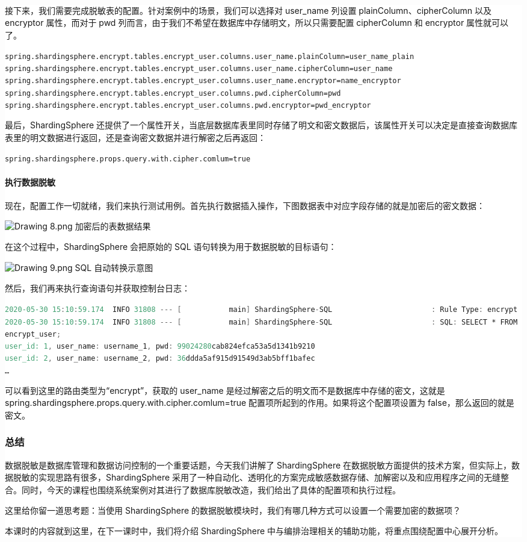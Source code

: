 接下来，我们需要完成脱敏表的配置。针对案例中的场景，我们可以选择对 user_name 列设置 plainColumn、cipherColumn 以及 encryptor 属性，而对于 pwd 列而言，由于我们不希望在数据库中存储明文，所以只需要配置 cipherColumn 和 encryptor 属性就可以了。

```properties
spring.shardingsphere.encrypt.tables.encrypt_user.columns.user_name.plainColumn=user_name_plain
spring.shardingsphere.encrypt.tables.encrypt_user.columns.user_name.cipherColumn=user_name
spring.shardingsphere.encrypt.tables.encrypt_user.columns.user_name.encryptor=name_encryptor
spring.shardingsphere.encrypt.tables.encrypt_user.columns.pwd.cipherColumn=pwd
spring.shardingsphere.encrypt.tables.encrypt_user.columns.pwd.encryptor=pwd_encryptor
```

最后，ShardingSphere 还提供了一个属性开关，当底层数据库表里同时存储了明文和密文数据后，该属性开关可以决定是直接查询数据库表里的明文数据进行返回，还是查询密文数据并进行解密之后再返回：

```properties
spring.shardingsphere.props.query.with.cipher.comlum=true
```

#### 执行数据脱敏

现在，配置工作一切就绪，我们来执行测试用例。首先执行数据插入操作，下图数据表中对应字段存储的就是加密后的密文数据：

![Drawing 8.png](https://s0.lgstatic.com/i/image/M00/33/60/CgqCHl8P-WeAZFtRAABT51HN_2s801.png)
加密后的表数据结果

在这个过程中，ShardingSphere 会把原始的 SQL 语句转换为用于数据脱敏的目标语句：

![Drawing 9.png](https://s0.lgstatic.com/i/image/M00/33/55/Ciqc1F8P-W6AVpohAAA833UHvZE135.png)
SQL 自动转换示意图

然后，我们再来执行查询语句并获取控制台日志：

```verilog
2020-05-30 15:10:59.174  INFO 31808 --- [           main] ShardingSphere-SQL                       : Rule Type: encrypt
2020-05-30 15:10:59.174  INFO 31808 --- [           main] ShardingSphere-SQL                       : SQL: SELECT * FROM encrypt_user;
user_id: 1, user_name: username_1, pwd: 99024280cab824efca53a5d1341b9210
user_id: 2, user_name: username_2, pwd: 36ddda5af915d91549d3ab5bff1bafec
…
```

可以看到这里的路由类型为“encrypt”，获取的 user_name 是经过解密之后的明文而不是数据库中存储的密文，这就是 spring.shardingsphere.props.query.with.cipher.comlum=true 配置项所起到的作用。如果将这个配置项设置为 false，那么返回的就是密文。

### 总结

数据脱敏是数据库管理和数据访问控制的一个重要话题，今天我们讲解了 ShardingSphere 在数据脱敏方面提供的技术方案，但实际上，数据脱敏的实现思路有很多，ShardingSphere 采用了一种自动化、透明化的方案完成敏感数据存储、加解密以及和应用程序之间的无缝整合。同时，今天的课程也围绕系统案例对其进行了数据库脱敏改造，我们给出了具体的配置项和执行过程。

这里给你留一道思考题：当使用 ShardingSphere 的数据脱敏模块时，我们有哪几种方式可以设置一个需要加密的数据项？

本课时的内容就到这里，在下一课时中，我们将介绍 ShardingSphere 中与编排治理相关的辅助功能，将重点围绕配置中心展开分析。